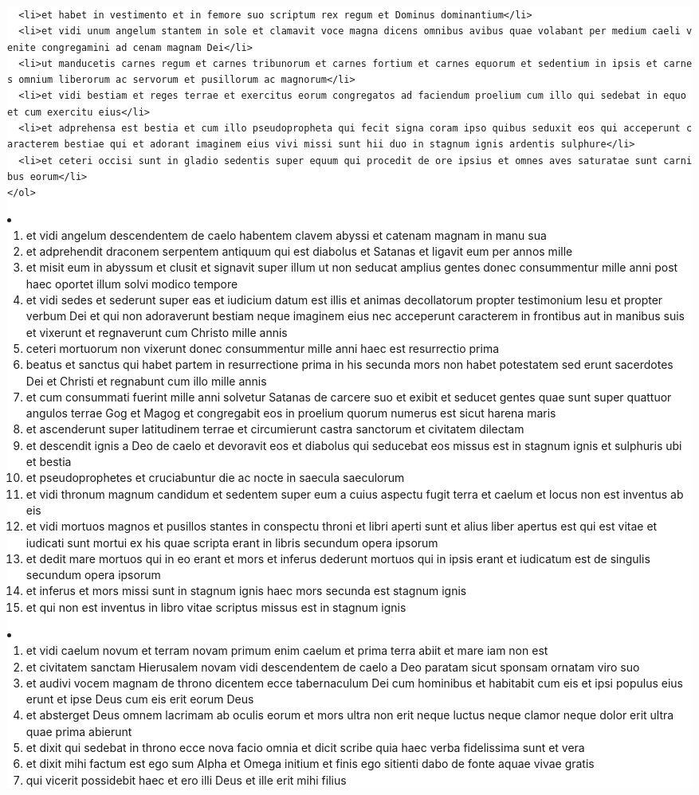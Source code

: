       <li>et habet in vestimento et in femore suo scriptum rex regum et Dominus dominantium</li>
      <li>et vidi unum angelum stantem in sole et clamavit voce magna dicens omnibus avibus quae volabant per medium caeli venite congregamini ad cenam magnam Dei</li>
      <li>ut manducetis carnes regum et carnes tribunorum et carnes fortium et carnes equorum et sedentium in ipsis et carnes omnium liberorum ac servorum et pusillorum ac magnorum</li>
      <li>et vidi bestiam et reges terrae et exercitus eorum congregatos ad faciendum proelium cum illo qui sedebat in equo et cum exercitu eius</li>
      <li>et adprehensa est bestia et cum illo pseudopropheta qui fecit signa coram ipso quibus seduxit eos qui acceperunt caracterem bestiae qui et adorant imaginem eius vivi missi sunt hii duo in stagnum ignis ardentis sulphure</li>
      <li>et ceteri occisi sunt in gladio sedentis super equum qui procedit de ore ipsius et omnes aves saturatae sunt carnibus eorum</li>
    </ol>
  </li>
  <li>
    <ol>
      <li>et vidi angelum descendentem de caelo habentem clavem abyssi et catenam magnam in manu sua</li>
      <li>et adprehendit draconem serpentem antiquum qui est diabolus et Satanas et ligavit eum per annos mille</li>
      <li>et misit eum in abyssum et clusit et signavit super illum ut non seducat amplius gentes donec consummentur mille anni post haec oportet illum solvi modico tempore</li>
      <li>et vidi sedes et sederunt super eas et iudicium datum est illis et animas decollatorum propter testimonium Iesu et propter verbum Dei et qui non adoraverunt bestiam neque imaginem eius nec acceperunt caracterem in frontibus aut in manibus suis et vixerunt et regnaverunt cum Christo mille annis</li>
      <li>ceteri mortuorum non vixerunt donec consummentur mille anni haec est resurrectio prima</li>
      <li>beatus et sanctus qui habet partem in resurrectione prima in his secunda mors non habet potestatem sed erunt sacerdotes Dei et Christi et regnabunt cum illo mille annis</li>
      <li>et cum consummati fuerint mille anni solvetur Satanas de carcere suo et exibit et seducet gentes quae sunt super quattuor angulos terrae Gog et Magog et congregabit eos in proelium quorum numerus est sicut harena maris</li>
      <li>et ascenderunt super latitudinem terrae et circumierunt castra sanctorum et civitatem dilectam</li>
      <li>et descendit ignis a Deo de caelo et devoravit eos et diabolus qui seducebat eos missus est in stagnum ignis et sulphuris ubi et bestia</li>
      <li>et pseudoprophetes et cruciabuntur die ac nocte in saecula saeculorum</li>
      <li>et vidi thronum magnum candidum et sedentem super eum a cuius aspectu fugit terra et caelum et locus non est inventus ab eis</li>
      <li>et vidi mortuos magnos et pusillos stantes in conspectu throni et libri aperti sunt et alius liber apertus est qui est vitae et iudicati sunt mortui ex his quae scripta erant in libris secundum opera ipsorum</li>
      <li>et dedit mare mortuos qui in eo erant et mors et inferus dederunt mortuos qui in ipsis erant et iudicatum est de singulis secundum opera ipsorum</li>
      <li>et inferus et mors missi sunt in stagnum ignis haec mors secunda est stagnum ignis</li>
      <li>et qui non est inventus in libro vitae scriptus missus est in stagnum ignis</li>
    </ol>
  </li>
  <li>
    <ol>
      <li>et vidi caelum novum et terram novam primum enim caelum et prima terra abiit et mare iam non est</li>
      <li>et civitatem sanctam Hierusalem novam vidi descendentem de caelo a Deo paratam sicut sponsam ornatam viro suo</li>
      <li>et audivi vocem magnam de throno dicentem ecce tabernaculum Dei cum hominibus et habitabit cum eis et ipsi populus eius erunt et ipse Deus cum eis erit eorum Deus</li>
      <li>et absterget Deus omnem lacrimam ab oculis eorum et mors ultra non erit neque luctus neque clamor neque dolor erit ultra quae prima abierunt</li>
      <li>et dixit qui sedebat in throno ecce nova facio omnia et dicit scribe quia haec verba fidelissima sunt et vera</li>
      <li>et dixit mihi factum est ego sum Alpha et Omega initium et finis ego sitienti dabo de fonte aquae vivae gratis</li>
      <li>qui vicerit possidebit haec et ero illi Deus et ille erit mihi filius</li>